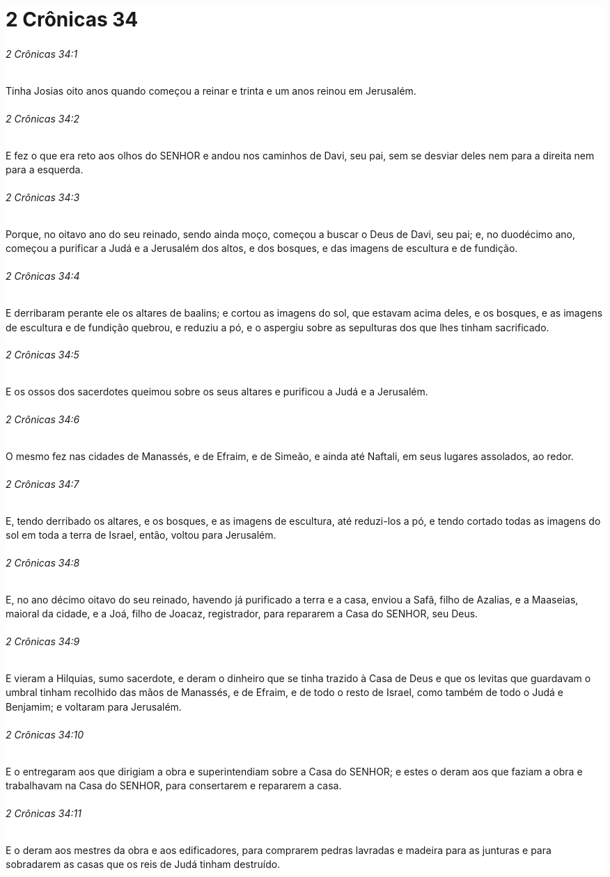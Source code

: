 # 2 Crônicas 34

###### 2 Crônicas 34:1

Tinha Josias oito anos quando começou a reinar e trinta e um anos reinou em Jerusalém.

###### 2 Crônicas 34:2

E fez o que era reto aos olhos do SENHOR e andou nos caminhos de Davi, seu pai, sem se desviar deles nem para a direita nem para a esquerda.

###### 2 Crônicas 34:3

Porque, no oitavo ano do seu reinado, sendo ainda moço, começou a buscar o Deus de Davi, seu pai; e, no duodécimo ano, começou a purificar a Judá e a Jerusalém dos altos, e dos bosques, e das imagens de escultura e de fundição.

###### 2 Crônicas 34:4

E derribaram perante ele os altares de baalins; e cortou as imagens do sol, que estavam acima deles, e os bosques, e as imagens de escultura e de fundição quebrou, e reduziu a pó, e o aspergiu sobre as sepulturas dos que lhes tinham sacrificado.

###### 2 Crônicas 34:5

E os ossos dos sacerdotes queimou sobre os seus altares e purificou a Judá e a Jerusalém.

###### 2 Crônicas 34:6

O mesmo fez nas cidades de Manassés, e de Efraim, e de Simeão, e ainda até Naftali, em seus lugares assolados, ao redor.

###### 2 Crônicas 34:7

E, tendo derribado os altares, e os bosques, e as imagens de escultura, até reduzi-los a pó, e tendo cortado todas as imagens do sol em toda a terra de Israel, então, voltou para Jerusalém.

###### 2 Crônicas 34:8

E, no ano décimo oitavo do seu reinado, havendo já purificado a terra e a casa, enviou a Safã, filho de Azalias, e a Maaseias, maioral da cidade, e a Joá, filho de Joacaz, registrador, para repararem a Casa do SENHOR, seu Deus.

###### 2 Crônicas 34:9

E vieram a Hilquias, sumo sacerdote, e deram o dinheiro que se tinha trazido à Casa de Deus e que os levitas que guardavam o umbral tinham recolhido das mãos de Manassés, e de Efraim, e de todo o resto de Israel, como também de todo o Judá e Benjamim; e voltaram para Jerusalém.

###### 2 Crônicas 34:10

E o entregaram aos que dirigiam a obra e superintendiam sobre a Casa do SENHOR; e estes o deram aos que faziam a obra e trabalhavam na Casa do SENHOR, para consertarem e repararem a casa.

###### 2 Crônicas 34:11

E o deram aos mestres da obra e aos edificadores, para comprarem pedras lavradas e madeira para as junturas e para sobradarem as casas que os reis de Judá tinham destruído.
